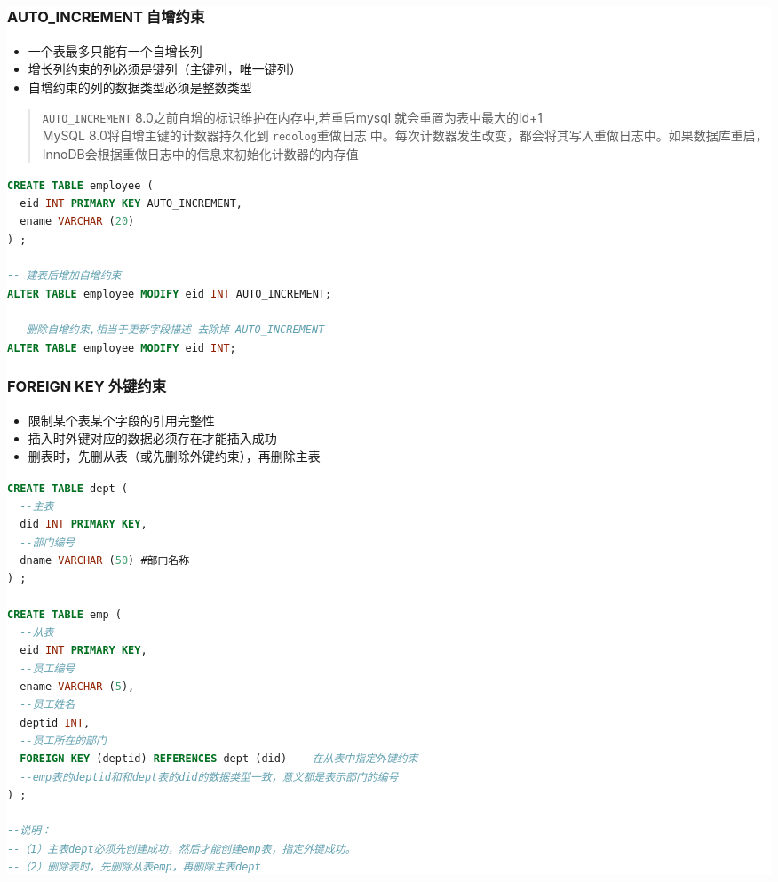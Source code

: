 ### AUTO_INCREMENT 自增约束

- 一个表最多只能有一个自增长列
- 增长列约束的列必须是键列（主键列，唯一键列）
- 自增约束的列的数据类型必须是整数类型

>  `AUTO_INCREMENT` 8.0之前自增的标识维护在内存中,若重启mysql 就会重置为表中最大的id+1    
> MySQL 8.0将自增主键的计数器持久化到 `redolog`重做日志 中。每次计数器发生改变，都会将其写入重做日志中。如果数据库重启，InnoDB会根据重做日志中的信息来初始化计数器的内存值

```sql
CREATE TABLE employee (
  eid INT PRIMARY KEY AUTO_INCREMENT,
  ename VARCHAR (20)
) ;

-- 建表后增加自增约束
ALTER TABLE employee MODIFY eid INT AUTO_INCREMENT;

-- 删除自增约束,相当于更新字段描述 去除掉 AUTO_INCREMENT 
ALTER TABLE employee MODIFY eid INT;


```

###  FOREIGN KEY 外键约束

- 限制某个表某个字段的引用完整性
- 插入时外键对应的数据必须存在才能插入成功
- 删表时，先删从表（或先删除外键约束），再删除主表

```sql
CREATE TABLE dept (
  --主表
  did INT PRIMARY KEY,
  --部门编号
  dname VARCHAR (50) #部门名称
) ;

CREATE TABLE emp (
  --从表
  eid INT PRIMARY KEY,
  --员工编号
  ename VARCHAR (5),
  --员工姓名
  deptid INT,
  --员工所在的部门
  FOREIGN KEY (deptid) REFERENCES dept (did) -- 在从表中指定外键约束
  --emp表的deptid和和dept表的did的数据类型一致，意义都是表示部门的编号
) ;

--说明：
--（1）主表dept必须先创建成功，然后才能创建emp表，指定外键成功。
--（2）删除表时，先删除从表emp，再删除主表dept

```

